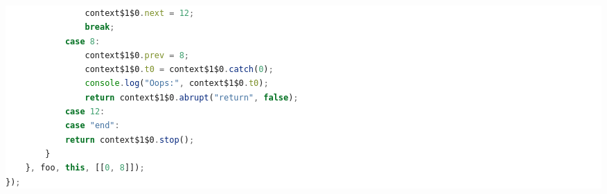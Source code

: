 ```javascript
                context$1$0.next = 12;
                break;
            case 8:
                context$1$0.prev = 8;
                context$1$0.t0 = context$1$0.catch(0);
                console.log("Oops:", context$1$0.t0);
                return context$1$0.abrupt("return", false);
            case 12:
            case "end":
            return context$1$0.stop();
        }
    }, foo, this, [[0, 8]]);
});  
```

